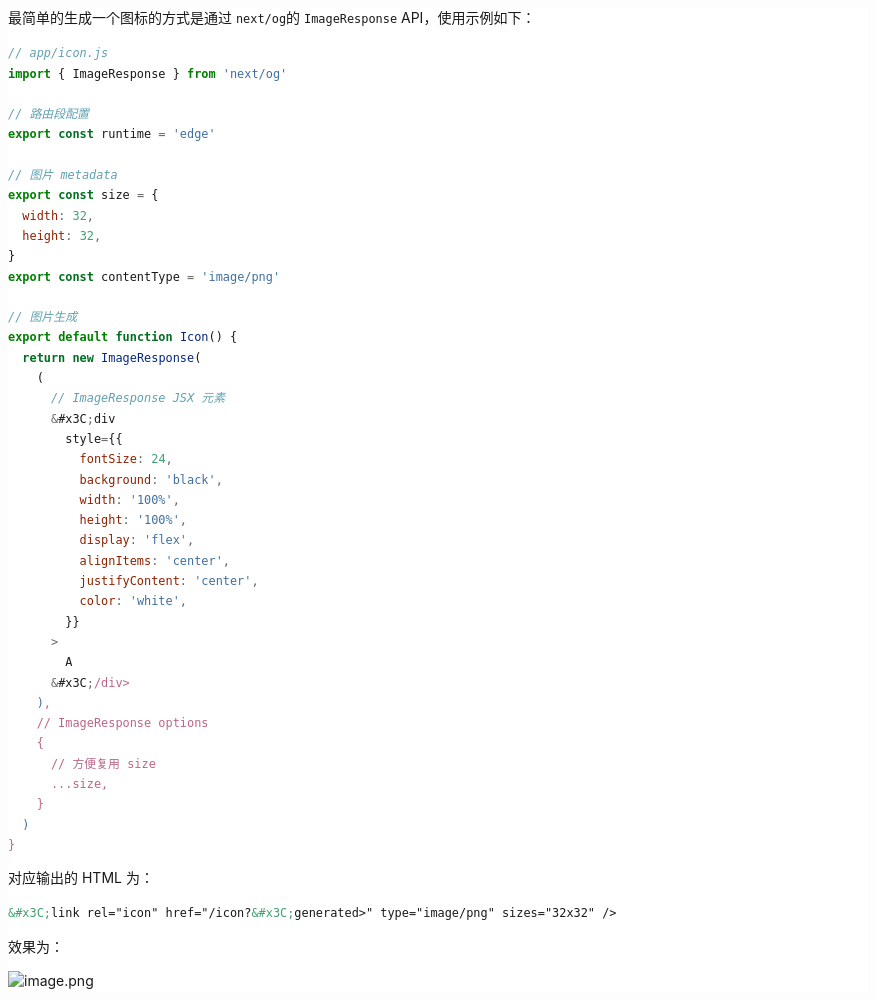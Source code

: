最简单的生成一个图标的方式是通过 `next/og`的 `ImageResponse` API，使用示例如下：

```javascript
// app/icon.js
import { ImageResponse } from 'next/og'
 
// 路由段配置
export const runtime = 'edge'
 
// 图片 metadata
export const size = {
  width: 32,
  height: 32,
}
export const contentType = 'image/png'
 
// 图片生成
export default function Icon() {
  return new ImageResponse(
    (
      // ImageResponse JSX 元素
      &#x3C;div
        style={{
          fontSize: 24,
          background: 'black',
          width: '100%',
          height: '100%',
          display: 'flex',
          alignItems: 'center',
          justifyContent: 'center',
          color: 'white',
        }}
      >
        A
      &#x3C;/div>
    ),
    // ImageResponse options
    {
      // 方便复用 size
      ...size,
    }
  )
}
```

对应输出的 HTML 为：

```html
&#x3C;link rel="icon" href="/icon?&#x3C;generated>" type="image/png" sizes="32x32" />
```

效果为：

![image.png](https://p3-juejin.byteimg.com/tos-cn-i-k3u1fbpfcp/3935cd7bad5744f6a7202ee3effec055~tplv-k3u1fbpfcp-jj-mark:0:0:0:0:q75.image#?w=500&#x26;h=86&#x26;s=8014&#x26;e=png&#x26;b=3a3a3a)
